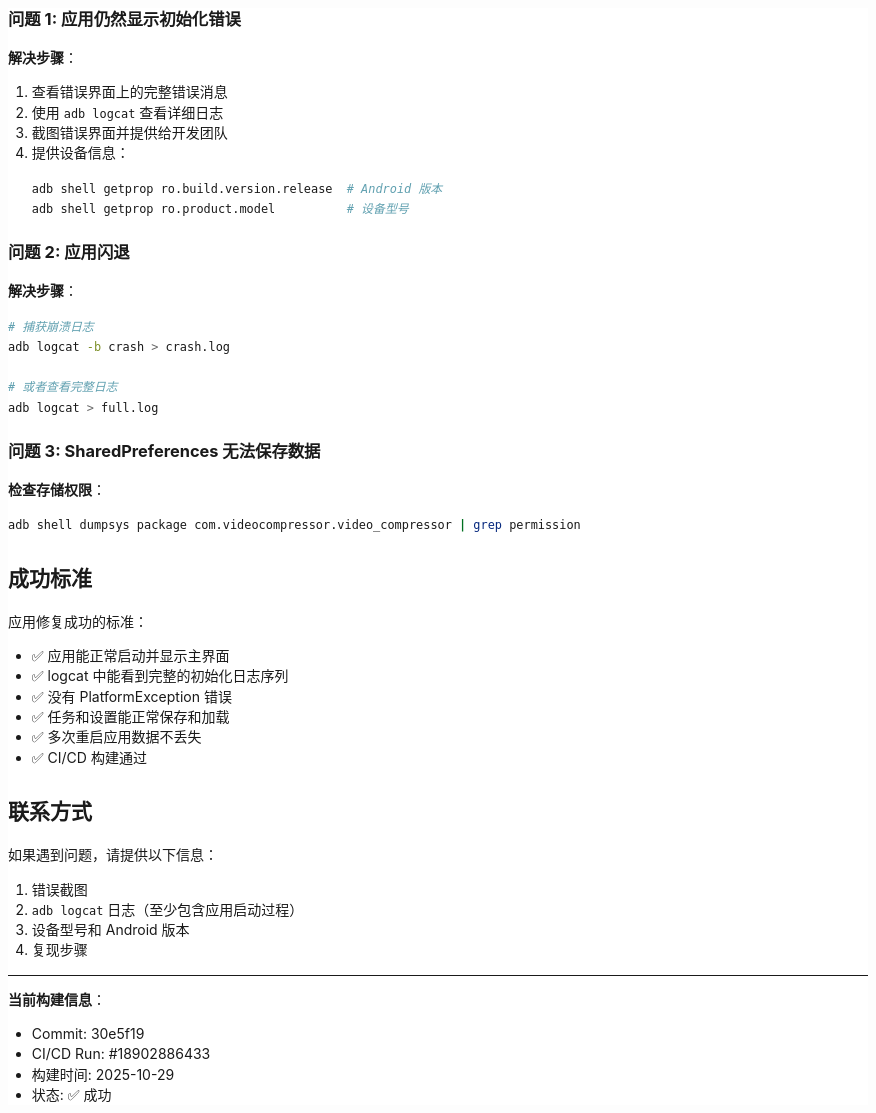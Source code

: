### 问题 1: 应用仍然显示初始化错误

**解决步骤**：
1. 查看错误界面上的完整错误消息
2. 使用 `adb logcat` 查看详细日志
3. 截图错误界面并提供给开发团队
4. 提供设备信息：
   ```bash
   adb shell getprop ro.build.version.release  # Android 版本
   adb shell getprop ro.product.model          # 设备型号
   ```

### 问题 2: 应用闪退

**解决步骤**：
```bash
# 捕获崩溃日志
adb logcat -b crash > crash.log

# 或者查看完整日志
adb logcat > full.log
```

### 问题 3: SharedPreferences 无法保存数据

**检查存储权限**：
```bash
adb shell dumpsys package com.videocompressor.video_compressor | grep permission
```

## 成功标准

应用修复成功的标准：
- ✅ 应用能正常启动并显示主界面
- ✅ logcat 中能看到完整的初始化日志序列
- ✅ 没有 PlatformException 错误
- ✅ 任务和设置能正常保存和加载
- ✅ 多次重启应用数据不丢失
- ✅ CI/CD 构建通过

## 联系方式

如果遇到问题，请提供以下信息：
1. 错误截图
2. `adb logcat` 日志（至少包含应用启动过程）
3. 设备型号和 Android 版本
4. 复现步骤

---

**当前构建信息**：
- Commit: 30e5f19
- CI/CD Run: #18902886433
- 构建时间: 2025-10-29
- 状态: ✅ 成功
